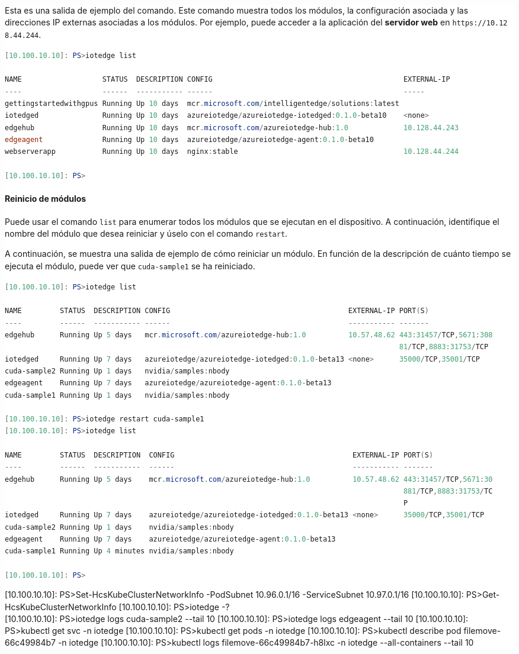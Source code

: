 Esta es una salida de ejemplo del comando. Este comando muestra todos los módulos, la configuración asociada y las direcciones IP externas asociadas a los módulos. Por ejemplo, puede acceder a la aplicación del **servidor web** en `https://10.128.44.244`. 


```powershell
[10.100.10.10]: PS>iotedge list

NAME                   STATUS  DESCRIPTION CONFIG                                             EXTERNAL-IP
----                   ------  ----------- ------                                             -----
gettingstartedwithgpus Running Up 10 days  mcr.microsoft.com/intelligentedge/solutions:latest
iotedged               Running Up 10 days  azureiotedge/azureiotedge-iotedged:0.1.0-beta10    <none>
edgehub                Running Up 10 days  mcr.microsoft.com/azureiotedge-hub:1.0             10.128.44.243
edgeagent              Running Up 10 days  azureiotedge/azureiotedge-agent:0.1.0-beta10
webserverapp           Running Up 10 days  nginx:stable                                       10.128.44.244

[10.100.10.10]: PS>
```
#### <a name="restart-modules"></a>Reinicio de módulos

Puede usar el comando `list` para enumerar todos los módulos que se ejecutan en el dispositivo. A continuación, identifique el nombre del módulo que desea reiniciar y úselo con el comando `restart`.

A continuación, se muestra una salida de ejemplo de cómo reiniciar un módulo. En función de la descripción de cuánto tiempo se ejecuta el módulo, puede ver que `cuda-sample1` se ha reiniciado.

```powershell
[10.100.10.10]: PS>iotedge list

NAME         STATUS  DESCRIPTION CONFIG                                          EXTERNAL-IP PORT(S)
----         ------  ----------- ------                                          ----------- -------
edgehub      Running Up 5 days   mcr.microsoft.com/azureiotedge-hub:1.0          10.57.48.62 443:31457/TCP,5671:308
                                                                                             81/TCP,8883:31753/TCP
iotedged     Running Up 7 days   azureiotedge/azureiotedge-iotedged:0.1.0-beta13 <none>      35000/TCP,35001/TCP
cuda-sample2 Running Up 1 days   nvidia/samples:nbody
edgeagent    Running Up 7 days   azureiotedge/azureiotedge-agent:0.1.0-beta13
cuda-sample1 Running Up 1 days   nvidia/samples:nbody

[10.100.10.10]: PS>iotedge restart cuda-sample1
[10.100.10.10]: PS>iotedge list

NAME         STATUS  DESCRIPTION  CONFIG                                          EXTERNAL-IP PORT(S)
----         ------  -----------  ------                                          ----------- -------
edgehub      Running Up 5 days    mcr.microsoft.com/azureiotedge-hub:1.0          10.57.48.62 443:31457/TCP,5671:30
                                                                                              881/TCP,8883:31753/TC
                                                                                              P
iotedged     Running Up 7 days    azureiotedge/azureiotedge-iotedged:0.1.0-beta13 <none>      35000/TCP,35001/TCP
cuda-sample2 Running Up 1 days    nvidia/samples:nbody
edgeagent    Running Up 7 days    azureiotedge/azureiotedge-agent:0.1.0-beta13
cuda-sample1 Running Up 4 minutes nvidia/samples:nbody

[10.100.10.10]: PS>
```

[10.100.10.10]: PS>Set-HcsKubeClusterNetworkInfo -PodSubnet 10.96.0.1/16 -ServiceSubnet 10.97.0.1/16
[10.100.10.10]: PS>Get-HcsKubeClusterNetworkInfo
[10.100.10.10]: PS>iotedge -?                                                                                                                           
[10.100.10.10]: PS>iotedge logs cuda-sample2 --tail 10
[10.100.10.10]: PS>iotedge logs edgeagent --tail 10
[10.100.10.10]: PS>kubectl get svc -n iotedge
[10.100.10.10]: PS>kubectl get pods -n iotedge
[10.100.10.10]: PS>kubectl describe pod filemove-66c49984b7 -n iotedge
[10.100.10.10]: PS>kubectl logs filemove-66c49984b7-h8lxc -n iotedge --all-containers --tail 10